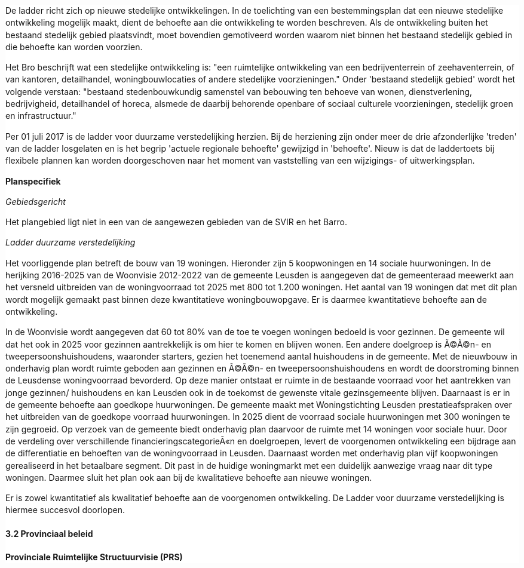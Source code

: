De ladder richt zich op nieuwe stedelijke ontwikkelingen. In de toelichting van een bestemmingsplan dat een nieuwe stedelijke ontwikkeling mogelijk maakt, dient de behoefte aan die ontwikkeling te worden beschreven. Als de ontwikkeling buiten het bestaand stedelijk gebied plaatsvindt, moet bovendien gemotiveerd worden waarom niet binnen het bestaand stedelijk gebied in die behoefte kan worden voorzien.

Het Bro beschrijft wat een stedelijke ontwikkeling is: "een ruimtelijke ontwikkeling van een bedrijventerrein of zeehaventerrein, of van kantoren, detailhandel, woningbouwlocaties of andere stedelijke voorzieningen." Onder 'bestaand stedelijk gebied' wordt het volgende verstaan: "bestaand stedenbouwkundig samenstel van bebouwing ten behoeve van wonen, dienstverlening, bedrijvigheid, detailhandel of horeca, alsmede de daarbij behorende openbare of sociaal culturele voorzieningen, stedelijk groen en infrastructuur."

Per 01 juli 2017 is de ladder voor duurzame verstedelijking herzien. Bij de herziening zijn onder meer de drie afzonderlijke 'treden' van de ladder losgelaten en is het begrip 'actuele regionale behoefte' gewijzigd in 'behoefte'. Nieuw is dat de laddertoets bij flexibele plannen kan worden doorgeschoven naar het moment van vaststelling van een wijzigings\- of uitwerkingsplan.

**Planspecifiek**

*Gebiedsgericht*

Het plangebied ligt niet in een van de aangewezen gebieden van de SVIR en het Barro.

*Ladder duurzame verstedelijking*

Het voorliggende plan betreft de bouw van 19 woningen. Hieronder zijn 5 koopwoningen en 14 sociale huurwoningen. In de herijking 2016\-2025 van de Woonvisie 2012\-2022 van de gemeente Leusden is aangegeven dat de gemeenteraad meewerkt aan het versneld uitbreiden van de woningvoorraad tot 2025 met 800 tot 1\.200 woningen. Het aantal van 19 woningen dat met dit plan wordt mogelijk gemaakt past binnen deze kwantitatieve woningbouwopgave. Er is daarmee kwantitatieve behoefte aan de ontwikkeling.

In de Woonvisie wordt aangegeven dat 60 tot 80% van de toe te voegen woningen bedoeld is voor gezinnen. De gemeente wil dat het ook in 2025 voor gezinnen aantrekkelijk is om hier te komen en blijven wonen. Een andere doelgroep is Ã©Ã©n\- en tweepersoonshuishoudens, waaronder starters, gezien het toenemend aantal huishoudens in de gemeente. Met de nieuwbouw in onderhavig plan wordt ruimte geboden aan gezinnen en Ã©Ã©n\- en tweepersoonshuishoudens en wordt de doorstroming binnen de Leusdense woningvoorraad bevorderd. Op deze manier ontstaat er ruimte in de bestaande voorraad voor het aantrekken van jonge gezinnen/ huishoudens en kan Leusden ook in de toekomst de gewenste vitale gezinsgemeente blijven. Daarnaast is er in de gemeente behoefte aan goedkope huurwoningen. De gemeente maakt met Woningstichting Leusden prestatieafspraken over het uitbreiden van de goedkope voorraad huurwoningen. In 2025 dient de voorraad sociale huurwoningen met 300 woningen te zijn gegroeid. Op verzoek van de gemeente biedt onderhavig plan daarvoor de ruimte met 14 woningen voor sociale huur. Door de verdeling over verschillende financieringscategorieÃ«n en doelgroepen, levert de voorgenomen ontwikkeling een bijdrage aan de differentiatie en behoeften van de woningvoorraad in Leusden. Daarnaast worden met onderhavig plan vijf koopwoningen gerealiseerd in het betaalbare segment. Dit past in de huidige woningmarkt met een duidelijk aanwezige vraag naar dit type woningen. Daarmee sluit het plan ook aan bij de kwalitatieve behoefte aan nieuwe woningen.

Er is zowel kwantitatief als kwalitatief behoefte aan de voorgenomen ontwikkeling. De Ladder voor duurzame verstedelijking is hiermee succesvol doorlopen.

#### 3\.2 Provinciaal beleid

**Provinciale Ruimtelijke Structuurvisie (PRS)**
